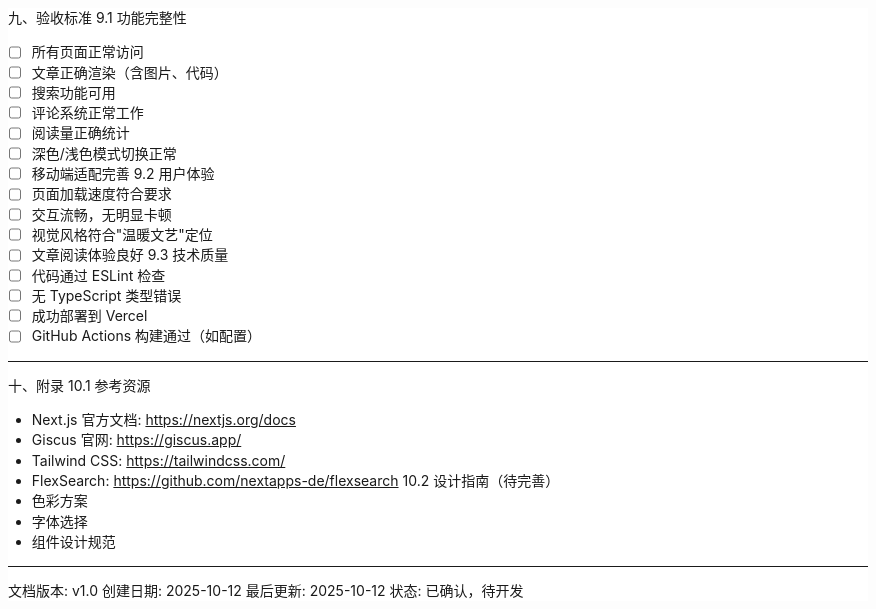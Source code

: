 九、验收标准
9.1 功能完整性
- [ ] 所有页面正常访问
- [ ] 文章正确渲染（含图片、代码）
- [ ] 搜索功能可用
- [ ] 评论系统正常工作
- [ ] 阅读量正确统计
- [ ] 深色/浅色模式切换正常
- [ ] 移动端适配完善
9.2 用户体验
- [ ] 页面加载速度符合要求
- [ ] 交互流畅，无明显卡顿
- [ ] 视觉风格符合"温暖文艺"定位
- [ ] 文章阅读体验良好
9.3 技术质量
- [ ] 代码通过 ESLint 检查
- [ ] 无 TypeScript 类型错误
- [ ] 成功部署到 Vercel
- [ ] GitHub Actions 构建通过（如配置）

---
十、附录
10.1 参考资源
- Next.js 官方文档: https://nextjs.org/docs
- Giscus 官网: https://giscus.app/
- Tailwind CSS: https://tailwindcss.com/
- FlexSearch: https://github.com/nextapps-de/flexsearch
10.2 设计指南（待完善）
- 色彩方案
- 字体选择
- 组件设计规范

---
文档版本: v1.0
创建日期: 2025-10-12
最后更新: 2025-10-12
状态: 已确认，待开发